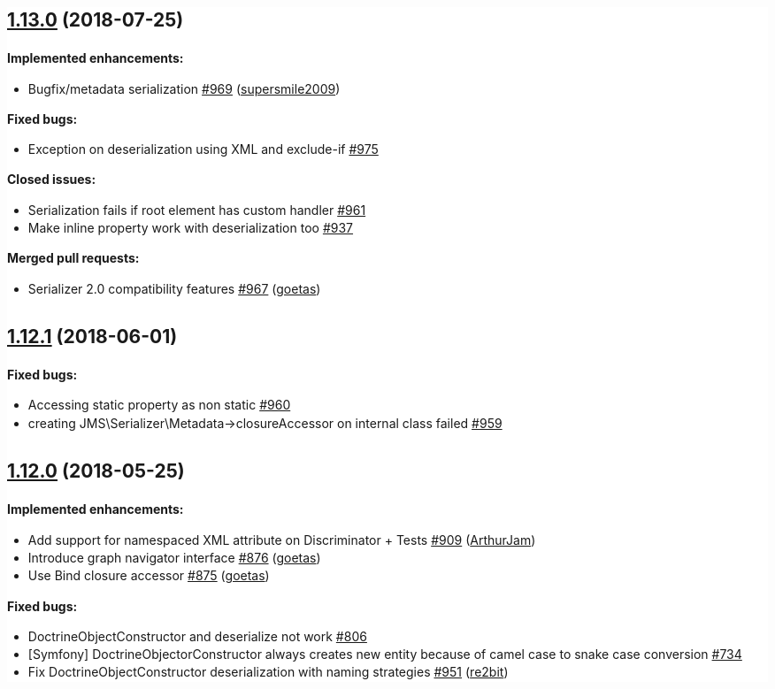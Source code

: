 ## [1.13.0](https://github.com/schmittjoh/serializer/tree/1.13.0) (2018-07-25)

**Implemented enhancements:**

- Bugfix/metadata serialization [\#969](https://github.com/schmittjoh/serializer/pull/969) ([supersmile2009](https://github.com/supersmile2009))

**Fixed bugs:**

- Exception on deserialization using XML and exclude-if [\#975](https://github.com/schmittjoh/serializer/issues/975)

**Closed issues:**

- Serialization fails if root element has custom handler [\#961](https://github.com/schmittjoh/serializer/issues/961)
- Make inline property work with deserialization too [\#937](https://github.com/schmittjoh/serializer/issues/937)

**Merged pull requests:**

- Serializer 2.0 compatibility features [\#967](https://github.com/schmittjoh/serializer/pull/967) ([goetas](https://github.com/goetas))

## [1.12.1](https://github.com/schmittjoh/serializer/tree/1.12.1) (2018-06-01)

**Fixed bugs:**

- Accessing static property as non static [\#960](https://github.com/schmittjoh/serializer/issues/960)
- creating JMS\Serializer\Metadata-\>closureAccessor on internal class failed [\#959](https://github.com/schmittjoh/serializer/issues/959)

## [1.12.0](https://github.com/schmittjoh/serializer/tree/1.12.0) (2018-05-25)

**Implemented enhancements:**

- Add support for namespaced XML attribute on Discriminator + Tests [\#909](https://github.com/schmittjoh/serializer/pull/909) ([ArthurJam](https://github.com/ArthurJam))
- Introduce graph navigator interface [\#876](https://github.com/schmittjoh/serializer/pull/876) ([goetas](https://github.com/goetas))
- Use Bind closure accessor [\#875](https://github.com/schmittjoh/serializer/pull/875) ([goetas](https://github.com/goetas))

**Fixed bugs:**

- DoctrineObjectConstructor and deserialize not work [\#806](https://github.com/schmittjoh/serializer/issues/806)
- \[Symfony\] DoctrineObjectorConstructor always creates new entity because of camel case to snake case conversion [\#734](https://github.com/schmittjoh/serializer/issues/734)
- Fix DoctrineObjectConstructor deserialization with naming strategies [\#951](https://github.com/schmittjoh/serializer/pull/951) ([re2bit](https://github.com/re2bit))
